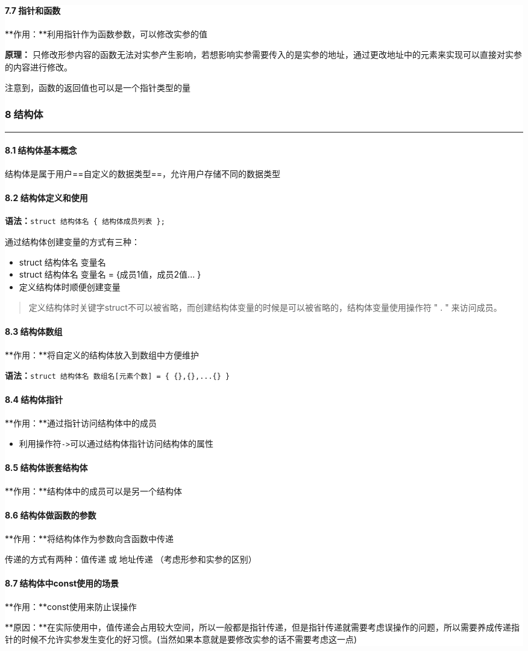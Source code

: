 #### 7.7 指针和函数

**作用：**利用指针作为函数参数，可以修改实参的值

**原理：** 只修改形参内容的函数无法对实参产生影响，若想影响实参需要传入的是实参的地址，通过更改地址中的元素来实现可以直接对实参的内容进行修改。

注意到，函数的返回值也可以是一个指针类型的量

### 8 结构体

---

#### 8.1 结构体基本概念

结构体是属于用户==自定义的数据类型==，允许用户存储不同的数据类型

#### 8.2 结构体定义和使用

**语法：**`struct 结构体名 { 结构体成员列表 };`

通过结构体创建变量的方式有三种：

* struct 结构体名 变量名
* struct 结构体名 变量名 = {成员1值，成员2值... }
* 定义结构体时顺便创建变量

> 定义结构体时关键字struct不可以被省略，而创建结构体变量的时候是可以被省略的，结构体变量使用操作符 " . " 来访问成员。

#### 8.3 结构体数组

**作用：**将自定义的结构体放入到数组中方便维护

**语法：**`struct 结构体名 数组名[元素个数] = { {},{},...{} } `

#### 8.4 结构体指针

**作用：**通过指针访问结构体中的成员

* 利用操作符`->`可以通过结构体指针访问结构体的属性

#### 8.5 结构体嵌套结构体

**作用：**结构体中的成员可以是另一个结构体

#### 8.6 结构体做函数的参数

**作用：**将结构体作为参数向含函数中传递

传递的方式有两种：值传递 或 地址传递 （考虑形参和实参的区别）

#### 8.7 结构体中const使用的场景

**作用：**const使用来防止误操作

**原因：**在实际使用中，值传递会占用较大空间，所以一般都是指针传递，但是指针传递就需要考虑误操作的问题，所以需要养成传递指针的时候不允许实参发生变化的好习惯。(当然如果本意就是要修改实参的话不需要考虑这一点)



